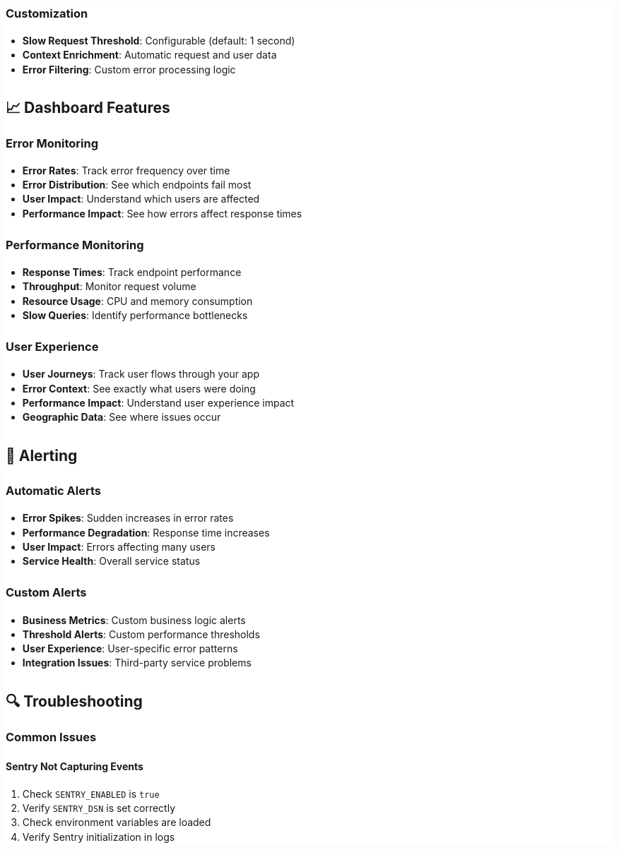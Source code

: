 ### Customization
- **Slow Request Threshold**: Configurable (default: 1 second)
- **Context Enrichment**: Automatic request and user data
- **Error Filtering**: Custom error processing logic

## 📈 Dashboard Features

### Error Monitoring
- **Error Rates**: Track error frequency over time
- **Error Distribution**: See which endpoints fail most
- **User Impact**: Understand which users are affected
- **Performance Impact**: See how errors affect response times

### Performance Monitoring
- **Response Times**: Track endpoint performance
- **Throughput**: Monitor request volume
- **Resource Usage**: CPU and memory consumption
- **Slow Queries**: Identify performance bottlenecks

### User Experience
- **User Journeys**: Track user flows through your app
- **Error Context**: See exactly what users were doing
- **Performance Impact**: Understand user experience impact
- **Geographic Data**: See where issues occur

## 🚨 Alerting

### Automatic Alerts
- **Error Spikes**: Sudden increases in error rates
- **Performance Degradation**: Response time increases
- **User Impact**: Errors affecting many users
- **Service Health**: Overall service status

### Custom Alerts
- **Business Metrics**: Custom business logic alerts
- **Threshold Alerts**: Custom performance thresholds
- **User Experience**: User-specific error patterns
- **Integration Issues**: Third-party service problems

## 🔍 Troubleshooting

### Common Issues

#### Sentry Not Capturing Events
1. Check `SENTRY_ENABLED` is `true`
2. Verify `SENTRY_DSN` is set correctly
3. Check environment variables are loaded
4. Verify Sentry initialization in logs
